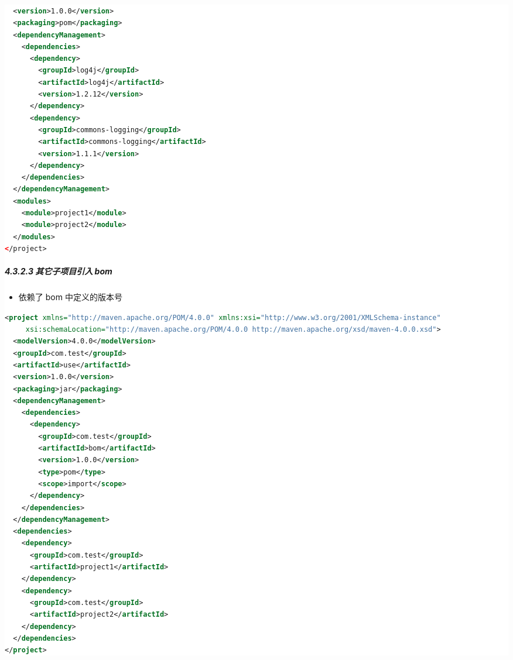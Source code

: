 ```xml
  <version>1.0.0</version>
  <packaging>pom</packaging>
  <dependencyManagement>
    <dependencies>
      <dependency>
        <groupId>log4j</groupId>
        <artifactId>log4j</artifactId>
        <version>1.2.12</version>
      </dependency>
      <dependency>
        <groupId>commons-logging</groupId>
        <artifactId>commons-logging</artifactId>
        <version>1.1.1</version>
      </dependency>
    </dependencies>
  </dependencyManagement>
  <modules>
    <module>project1</module>
    <module>project2</module>
  </modules>
</project>
```

##### 4.3.2.3 其它子项目引入 bom

- 依赖了 bom 中定义的版本号 

```xml
<project xmlns="http://maven.apache.org/POM/4.0.0" xmlns:xsi="http://www.w3.org/2001/XMLSchema-instance"
     xsi:schemaLocation="http://maven.apache.org/POM/4.0.0 http://maven.apache.org/xsd/maven-4.0.0.xsd">
  <modelVersion>4.0.0</modelVersion>
  <groupId>com.test</groupId>
  <artifactId>use</artifactId>
  <version>1.0.0</version>
  <packaging>jar</packaging>
  <dependencyManagement>
    <dependencies>
      <dependency>
        <groupId>com.test</groupId>
        <artifactId>bom</artifactId>
        <version>1.0.0</version>
        <type>pom</type>
        <scope>import</scope>
      </dependency>
    </dependencies>
  </dependencyManagement>
  <dependencies>
    <dependency>
      <groupId>com.test</groupId>
      <artifactId>project1</artifactId>
    </dependency>
    <dependency>
      <groupId>com.test</groupId>
      <artifactId>project2</artifactId>
    </dependency>
  </dependencies>
</project>
```
